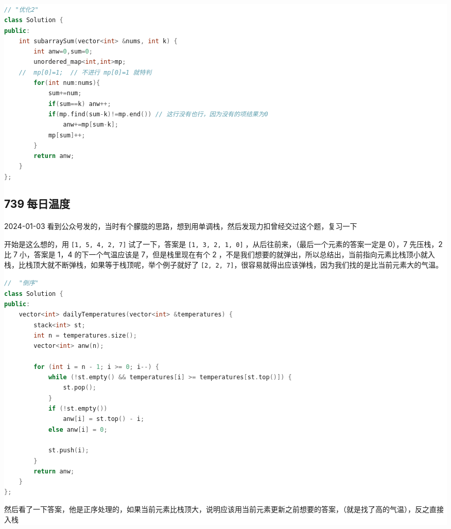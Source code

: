```cpp
// "优化2"
class Solution {
public:
    int subarraySum(vector<int> &nums, int k) {
        int anw=0,sum=0;
        unordered_map<int,int>mp;
    //  mp[0]=1;  // 不进行 mp[0]=1 就特判
        for(int num:nums){
            sum+=num;
            if(sum==k) anw++;
            if(mp.find(sum-k)!=mp.end()) // 这行没有也行，因为没有的项结果为0
                anw+=mp[sum-k];
            mp[sum]++;
        }
        return anw;
    }
};
```

## 739 每日温度
2024-01-03 看到公众号发的，当时有个朦胧的思路，想到用单调栈，然后发现力扣曾经交过这个题，复习一下

开始是这么想的，用 `[1, 5, 4, 2, 7]` 试了一下，答案是 `[1, 3, 2, 1, 0]` ，从后往前来，（最后一个元素的答案一定是 0），7 先压栈，2 比 7 小，答案是 1，4 的下一个气温应该是 7，但是栈里现在有个 2 ，不是我们想要的就弹出，所以总结出，当前指向元素比栈顶小就入栈，比栈顶大就不断弹栈，如果等于栈顶呢，举个例子就好了 `[2, 2, 7]`，很容易就得出应该弹栈，因为我们找的是比当前元素大的气温。


```cpp
//  "倒序"
class Solution {
public:
    vector<int> dailyTemperatures(vector<int> &temperatures) {
        stack<int> st;
        int n = temperatures.size();
        vector<int> anw(n);

        for (int i = n - 1; i >= 0; i--) {
            while (!st.empty() && temperatures[i] >= temperatures[st.top()]) {
                st.pop();
            }
            if (!st.empty())
                anw[i] = st.top() - i;
            else anw[i] = 0;
            
            st.push(i);
        }
        return anw;
    }
};
```

然后看了一下答案，他是正序处理的，如果当前元素比栈顶大，说明应该用当前元素更新之前想要的答案，（就是找了高的气温），反之直接入栈
